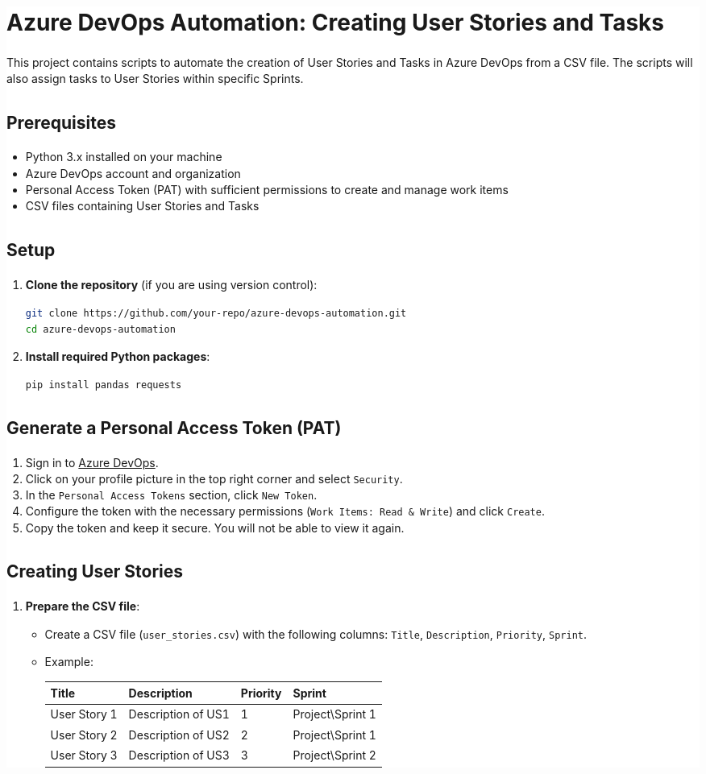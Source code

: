 
# Azure DevOps Automation: Creating User Stories and Tasks

This project contains scripts to automate the creation of User Stories and Tasks in Azure DevOps from a CSV file. The scripts will also assign tasks to User Stories within specific Sprints.

## Prerequisites

- Python 3.x installed on your machine
- Azure DevOps account and organization
- Personal Access Token (PAT) with sufficient permissions to create and manage work items
- CSV files containing User Stories and Tasks

## Setup

1. **Clone the repository** (if you are using version control):

    ```bash
    git clone https://github.com/your-repo/azure-devops-automation.git
    cd azure-devops-automation
    ```

2. **Install required Python packages**:

    ```bash
    pip install pandas requests
    ```

## Generate a Personal Access Token (PAT)

1. Sign in to [Azure DevOps](https://dev.azure.com/).
2. Click on your profile picture in the top right corner and select `Security`.
3. In the `Personal Access Tokens` section, click `New Token`.
4. Configure the token with the necessary permissions (`Work Items: Read & Write`) and click `Create`.
5. Copy the token and keep it secure. You will not be able to view it again.

## Creating User Stories

1. **Prepare the CSV file**:
    - Create a CSV file (`user_stories.csv`) with the following columns: `Title`, `Description`, `Priority`, `Sprint`.
    - Example:

        | Title            | Description        | Priority | Sprint                  |
        |------------------|--------------------|----------|-------------------------|
        | User Story 1     | Description of US1 | 1        | Project\Sprint 1        |
        | User Story 2     | Description of US2 | 2        | Project\Sprint 1        |
        | User Story 3     | Description of US3 | 3        | Project\Sprint 2        |
